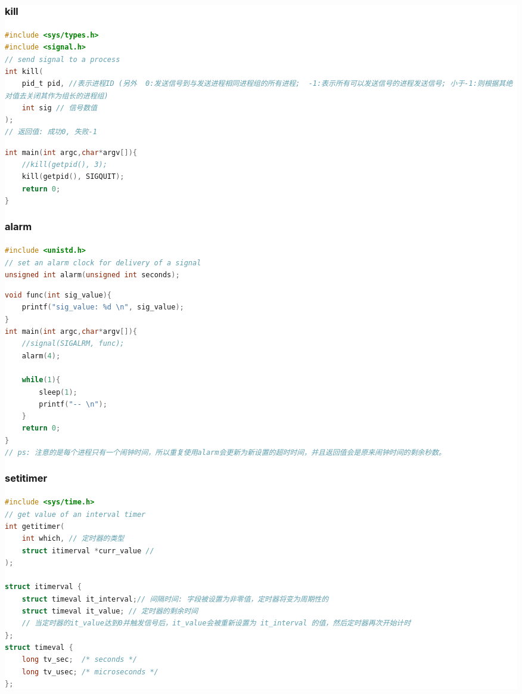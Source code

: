 ### kill

```c
#include <sys/types.h>
#include <signal.h>
// send signal to a process
int kill(
    pid_t pid, //表示进程ID (另外  0:发送信号到与发送进程相同进程组的所有进程;  -1:表示所有可以发送信号的进程发送信号; 小于-1:则根据其绝对值去关闭其作为组长的进程组)
    int sig // 信号数值
);
// 返回值: 成功0, 失败-1
```

```c
int main(int argc,char*argv[]){
    //kill(getpid(), 3);
    kill(getpid(), SIGQUIT);
    return 0;
}
```

### alarm

```c
#include <unistd.h>
// set an alarm clock for delivery of a signal
unsigned int alarm(unsigned int seconds);
```

```c
void func(int sig_value){
    printf("sig_value: %d \n", sig_value);
}
int main(int argc,char*argv[]){
    //signal(SIGALRM, func);
    alarm(4);

    while(1){
        sleep(1);
        printf("-- \n");
    }
    return 0;
}
// ps: 注意的是每个进程只有一个闹钟时间，所以重复使用alarm会更新为新设置的超时时间，并且返回值会是原来闹钟时间的剩余秒数。
```

### setitimer

```c
#include <sys/time.h>
// get value of an interval timer
int getitimer(
    int which, // 定时器的类型
    struct itimerval *curr_value // 
);

struct itimerval {
    struct timeval it_interval;// 间隔时间: 字段被设置为非零值，定时器将变为周期性的
    struct timeval it_value; // 定时器的剩余时间
    // 当定时器的it_value达到0并触发信号后，it_value会被重新设置为 it_interval 的值，然后定时器再次开始计时
};
struct timeval {
    long tv_sec;  /* seconds */
    long tv_usec; /* microseconds */
};
```